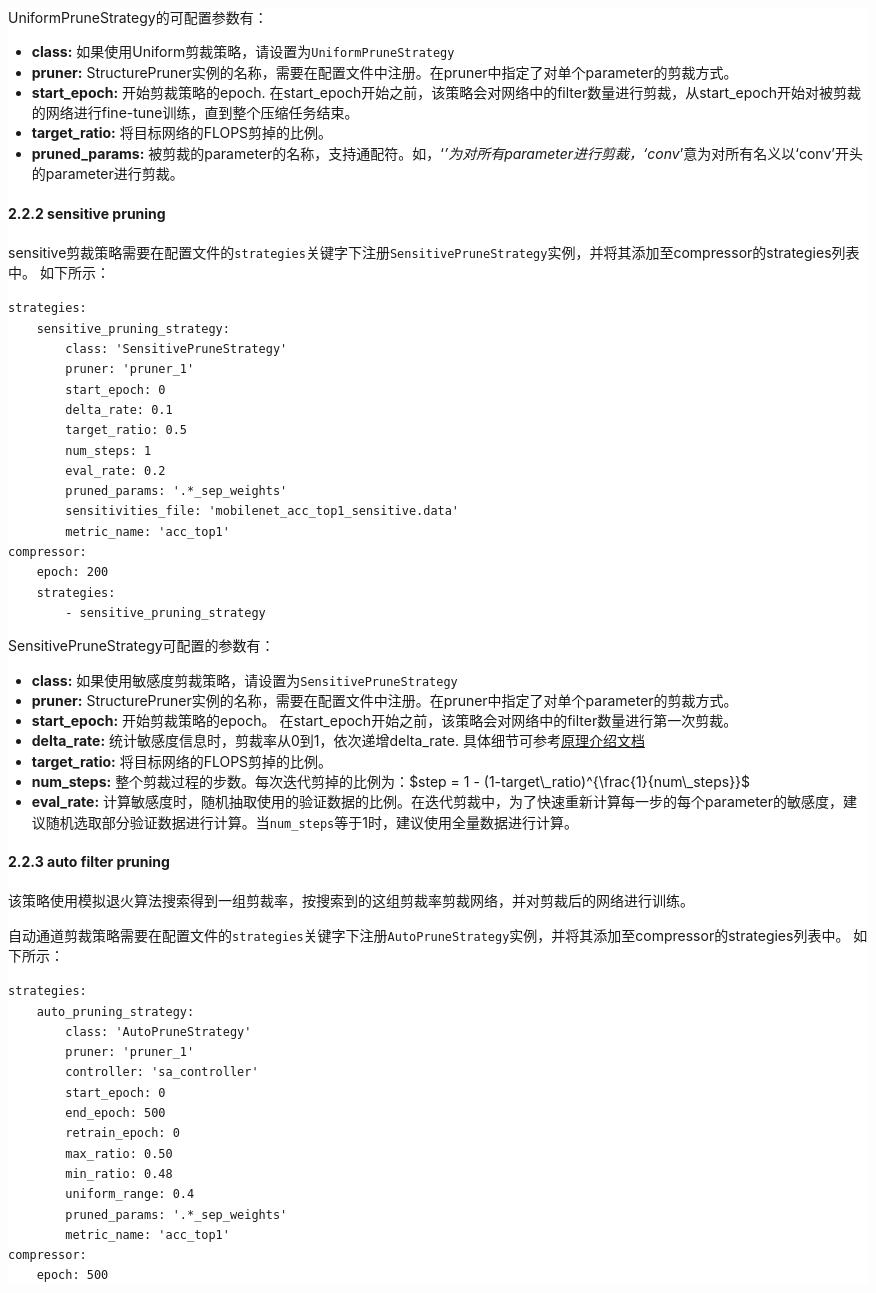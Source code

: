 UniformPruneStrategy的可配置参数有：

- **class:** 如果使用Uniform剪裁策略，请设置为`UniformPruneStrategy`
- **pruner:** StructurePruner实例的名称，需要在配置文件中注册。在pruner中指定了对单个parameter的剪裁方式。
- **start_epoch:** 开始剪裁策略的epoch. 在start_epoch开始之前，该策略会对网络中的filter数量进行剪裁，从start_epoch开始对被剪裁的网络进行fine-tune训练，直到整个压缩任务结束。
- **target_ratio:** 将目标网络的FLOPS剪掉的比例。
- **pruned_params:** 被剪裁的parameter的名称，支持通配符。如，‘*’为对所有parameter进行剪裁，‘conv*’意为对所有名义以‘conv’开头的parameter进行剪裁。



#### 2.2.2  sensitive pruning

sensitive剪裁策略需要在配置文件的`strategies`关键字下注册`SensitivePruneStrategy`实例，并将其添加至compressor的strategies列表中。
如下所示：
```
strategies:
    sensitive_pruning_strategy:
        class: 'SensitivePruneStrategy'
        pruner: 'pruner_1'
        start_epoch: 0
        delta_rate: 0.1
        target_ratio: 0.5
        num_steps: 1
        eval_rate: 0.2
        pruned_params: '.*_sep_weights'
        sensitivities_file: 'mobilenet_acc_top1_sensitive.data'
        metric_name: 'acc_top1'
compressor:
    epoch: 200
    strategies:
        - sensitive_pruning_strategy
```
SensitivePruneStrategy可配置的参数有：

- **class:** 如果使用敏感度剪裁策略，请设置为`SensitivePruneStrategy`
- **pruner:** StructurePruner实例的名称，需要在配置文件中注册。在pruner中指定了对单个parameter的剪裁方式。
- **start_epoch:** 开始剪裁策略的epoch。 在start_epoch开始之前，该策略会对网络中的filter数量进行第一次剪裁。
- **delta_rate:** 统计敏感度信息时，剪裁率从0到1，依次递增delta_rate. 具体细节可参考[原理介绍文档]()
- **target_ratio:** 将目标网络的FLOPS剪掉的比例。
- **num_steps:** 整个剪裁过程的步数。每次迭代剪掉的比例为：$step = 1 - (1-target\_ratio)^{\frac{1}{num\_steps}}$
- **eval_rate:** 计算敏感度时，随机抽取使用的验证数据的比例。在迭代剪裁中，为了快速重新计算每一步的每个parameter的敏感度，建议随机选取部分验证数据进行计算。当`num_steps`等于1时，建议使用全量数据进行计算。

#### 2.2.3  auto filter pruning

该策略使用模拟退火算法搜索得到一组剪裁率，按搜索到的这组剪裁率剪裁网络，并对剪裁后的网络进行训练。

自动通道剪裁策略需要在配置文件的`strategies`关键字下注册`AutoPruneStrategy`实例，并将其添加至compressor的strategies列表中。
如下所示：
```
strategies:
    auto_pruning_strategy:
        class: 'AutoPruneStrategy'
        pruner: 'pruner_1'
        controller: 'sa_controller'
        start_epoch: 0
        end_epoch: 500
        retrain_epoch: 0
        max_ratio: 0.50
        min_ratio: 0.48
        uniform_range: 0.4
        pruned_params: '.*_sep_weights'
        metric_name: 'acc_top1'
compressor:
    epoch: 500
```